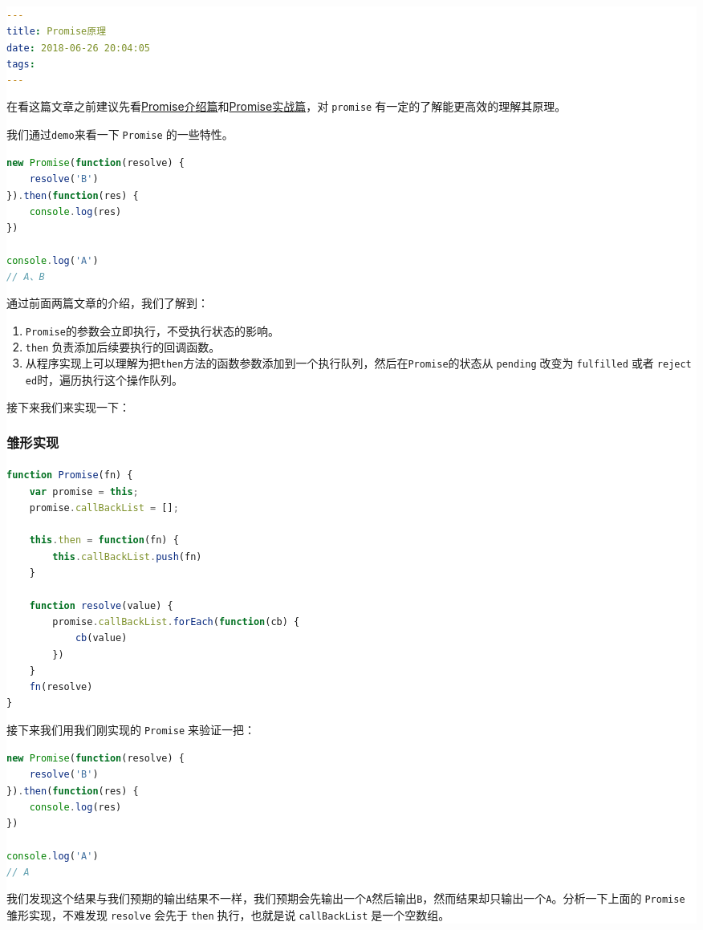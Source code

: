 ```yaml
---
title: Promise原理
date: 2018-06-26 20:04:05
tags:
---
```


在看这篇文章之前建议先看[Promise介绍篇](https://github.com/func-star/promise/wiki/Promise%E4%BB%8B%E7%BB%8D%E7%AF%87)和[Promise实战篇](https://github.com/func-star/promise/wiki/Promise%E5%AE%9E%E6%88%98%E7%AF%87)，对 `promise` 有一定的了解能更高效的理解其原理。

我们通过`demo`来看一下 `Promise` 的一些特性。
```js
new Promise(function(resolve) {
    resolve('B')
}).then(function(res) {
    console.log(res)
})

console.log('A')
// A、B
```
通过前面两篇文章的介绍，我们了解到：
1. `Promise`的参数会立即执行，不受执行状态的影响。
2. `then` 负责添加后续要执行的回调函数。
3. 从程序实现上可以理解为把`then`方法的函数参数添加到一个执行队列，然后在`Promise`的状态从 `pending` 改变为 `fulfilled` 或者 `rejected`时，遍历执行这个操作队列。

接下来我们来实现一下：

### 雏形实现
```js
function Promise(fn) {
    var promise = this;
    promise.callBackList = [];

    this.then = function(fn) {
        this.callBackList.push(fn)
    }

    function resolve(value) {
        promise.callBackList.forEach(function(cb) {
            cb(value)
        })
    }
    fn(resolve)
}
```
接下来我们用我们刚实现的 `Promise` 来验证一把：
```js
new Promise(function(resolve) {
    resolve('B')
}).then(function(res) {
    console.log(res)
})

console.log('A')
// A
```
我们发现这个结果与我们预期的输出结果不一样，我们预期会先输出一个`A`然后输出`B`，然而结果却只输出一个`A`。分析一下上面的 `Promise` 雏形实现，不难发现 `resolve` 会先于 `then` 执行，也就是说 `callBackList` 是一个空数组。
